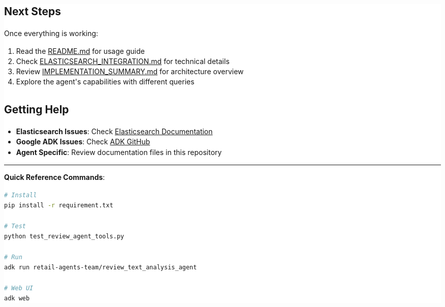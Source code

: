 ## Next Steps

Once everything is working:

1. Read the [README.md](retail-agents-team/review_text_analysis_agent/README.md) for usage guide
2. Check [ELASTICSEARCH_INTEGRATION.md](ELASTICSEARCH_INTEGRATION.md) for technical details
3. Review [IMPLEMENTATION_SUMMARY.md](IMPLEMENTATION_SUMMARY.md) for architecture overview
4. Explore the agent's capabilities with different queries

## Getting Help

- **Elasticsearch Issues**: Check [Elasticsearch Documentation](https://www.elastic.co/guide/en/elasticsearch/reference/current/index.html)
- **Google ADK Issues**: Check [ADK GitHub](https://github.com/google/adk-python)
- **Agent Specific**: Review documentation files in this repository

---

**Quick Reference Commands**:
```bash
# Install
pip install -r requirement.txt

# Test
python test_review_agent_tools.py

# Run
adk run retail-agents-team/review_text_analysis_agent

# Web UI
adk web
```
